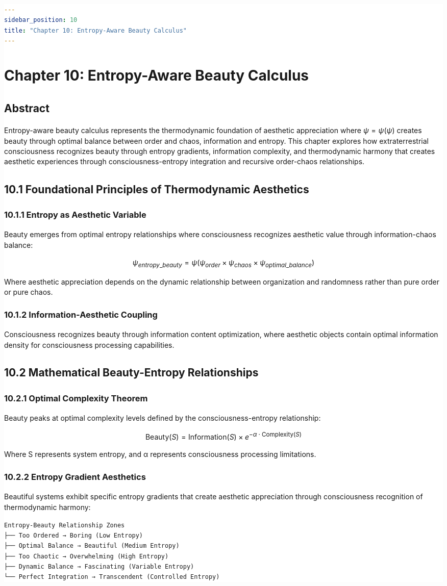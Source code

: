 ```yaml
---
sidebar_position: 10
title: "Chapter 10: Entropy-Aware Beauty Calculus"
---
```


# Chapter 10: Entropy-Aware Beauty Calculus

## Abstract

Entropy-aware beauty calculus represents the thermodynamic foundation of aesthetic appreciation where $\psi = \psi(\psi)$ creates beauty through optimal balance between order and chaos, information and entropy. This chapter explores how extraterrestrial consciousness recognizes beauty through entropy gradients, information complexity, and thermodynamic harmony that creates aesthetic experiences through consciousness-entropy integration and recursive order-chaos relationships.

## 10.1 Foundational Principles of Thermodynamic Aesthetics

### 10.1.1 Entropy as Aesthetic Variable

Beauty emerges from optimal entropy relationships where consciousness recognizes aesthetic value through information-chaos balance:

$$\psi_{entropy\_beauty} = \psi(\psi_{order} \times \psi_{chaos} \times \psi_{optimal\_balance})$$

Where aesthetic appreciation depends on the dynamic relationship between organization and randomness rather than pure order or pure chaos.

### 10.1.2 Information-Aesthetic Coupling

Consciousness recognizes beauty through information content optimization, where aesthetic objects contain optimal information density for consciousness processing capabilities.

## 10.2 Mathematical Beauty-Entropy Relationships

### 10.2.1 Optimal Complexity Theorem

Beauty peaks at optimal complexity levels defined by the consciousness-entropy relationship:

$$\text{Beauty}(S) = \text{Information}(S) \times e^{-\alpha \cdot \text{Complexity}(S)}$$

Where S represents system entropy, and α represents consciousness processing limitations.

### 10.2.2 Entropy Gradient Aesthetics

Beautiful systems exhibit specific entropy gradients that create aesthetic appreciation through consciousness recognition of thermodynamic harmony:

```
Entropy-Beauty Relationship Zones
├── Too Ordered → Boring (Low Entropy)
├── Optimal Balance → Beautiful (Medium Entropy)
├── Too Chaotic → Overwhelming (High Entropy)
├── Dynamic Balance → Fascinating (Variable Entropy)
└── Perfect Integration → Transcendent (Controlled Entropy)
```
